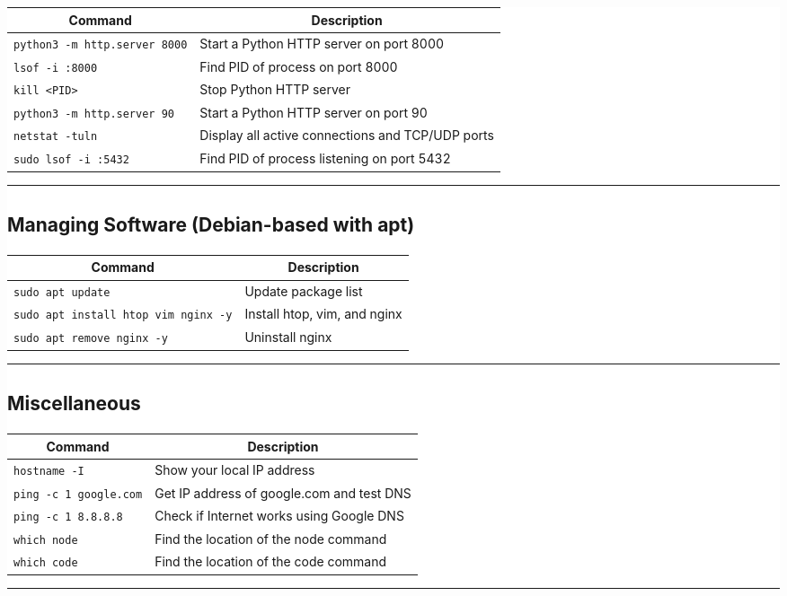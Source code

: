 | **Command**                      | **Description**                                           |
|----------------------------------|-----------------------------------------------------------|
| `python3 -m http.server 8000`    | Start a Python HTTP server on port 8000                  |
| `lsof -i :8000`                  | Find PID of process on port 8000                         |
| `kill <PID>`                     | Stop Python HTTP server                                  |
| `python3 -m http.server 90`      | Start a Python HTTP server on port 90                    |
| `netstat -tuln`                  | Display all active connections and TCP/UDP ports         |
| `sudo lsof -i :5432`             | Find PID of process listening on port 5432               |

---

## Managing Software (Debian-based with apt)

| **Command**                           | **Description**                     |
|----------------------------------------|-------------------------------------|
| `sudo apt update`                      | Update package list                 |
| `sudo apt install htop vim nginx -y`  | Install htop, vim, and nginx        |
| `sudo apt remove nginx -y`            | Uninstall nginx                     |

---

## Miscellaneous

| **Command**               | **Description**                            |
|---------------------------|--------------------------------------------|
| `hostname -I`             | Show your local IP address                 |
| `ping -c 1 google.com`    | Get IP address of google.com and test DNS  |
| `ping -c 1 8.8.8.8`       | Check if Internet works using Google DNS   |
| `which node`              | Find the location of the node command      |
| `which code`              | Find the location of the code command      |

---
